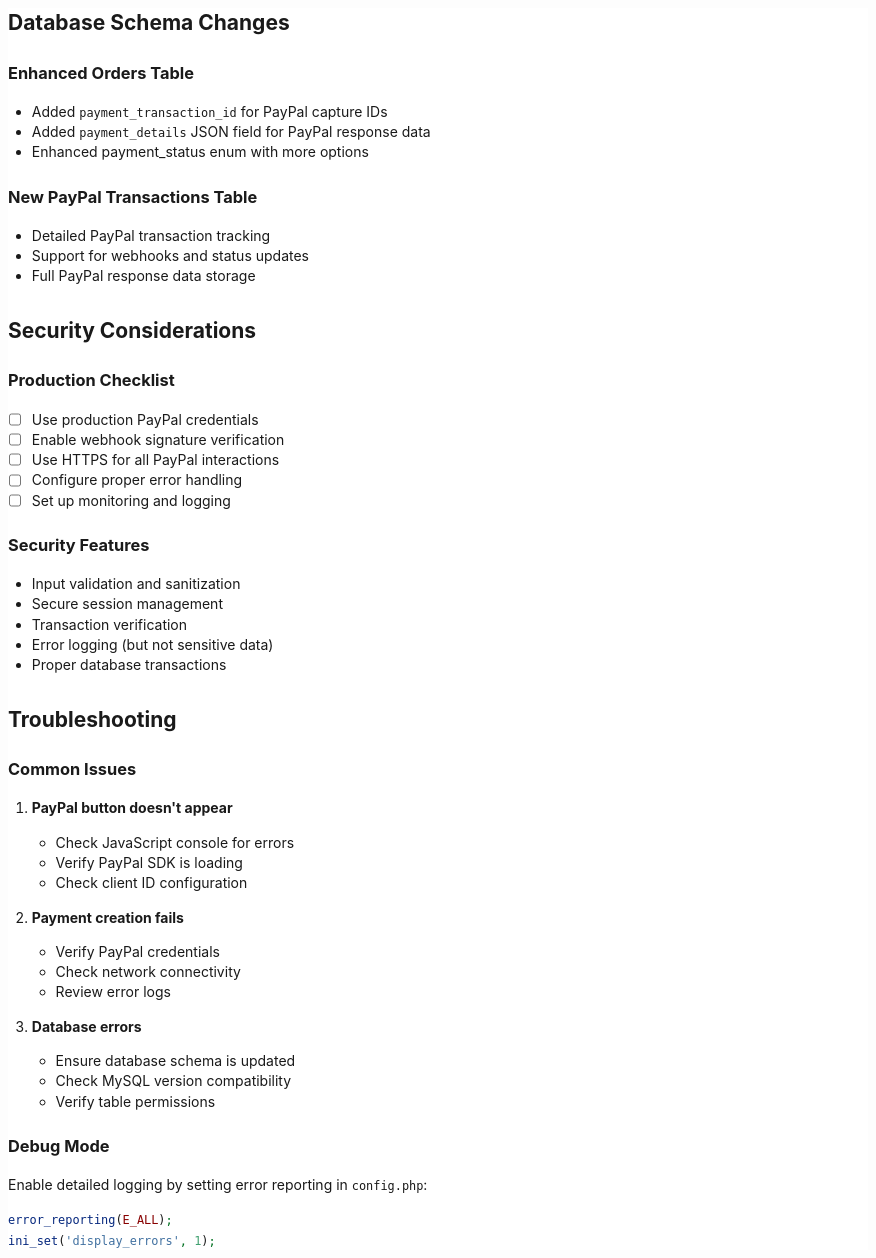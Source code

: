 ## Database Schema Changes

### Enhanced Orders Table
- Added `payment_transaction_id` for PayPal capture IDs
- Added `payment_details` JSON field for PayPal response data
- Enhanced payment_status enum with more options

### New PayPal Transactions Table
- Detailed PayPal transaction tracking
- Support for webhooks and status updates
- Full PayPal response data storage

## Security Considerations

### Production Checklist
- [ ] Use production PayPal credentials
- [ ] Enable webhook signature verification
- [ ] Use HTTPS for all PayPal interactions
- [ ] Configure proper error handling
- [ ] Set up monitoring and logging

### Security Features
- Input validation and sanitization
- Secure session management
- Transaction verification
- Error logging (but not sensitive data)
- Proper database transactions

## Troubleshooting

### Common Issues
1. **PayPal button doesn't appear**
   - Check JavaScript console for errors
   - Verify PayPal SDK is loading
   - Check client ID configuration

2. **Payment creation fails**
   - Verify PayPal credentials
   - Check network connectivity
   - Review error logs

3. **Database errors**
   - Ensure database schema is updated
   - Check MySQL version compatibility
   - Verify table permissions

### Debug Mode
Enable detailed logging by setting error reporting in `config.php`:
```php
error_reporting(E_ALL);
ini_set('display_errors', 1);
```
